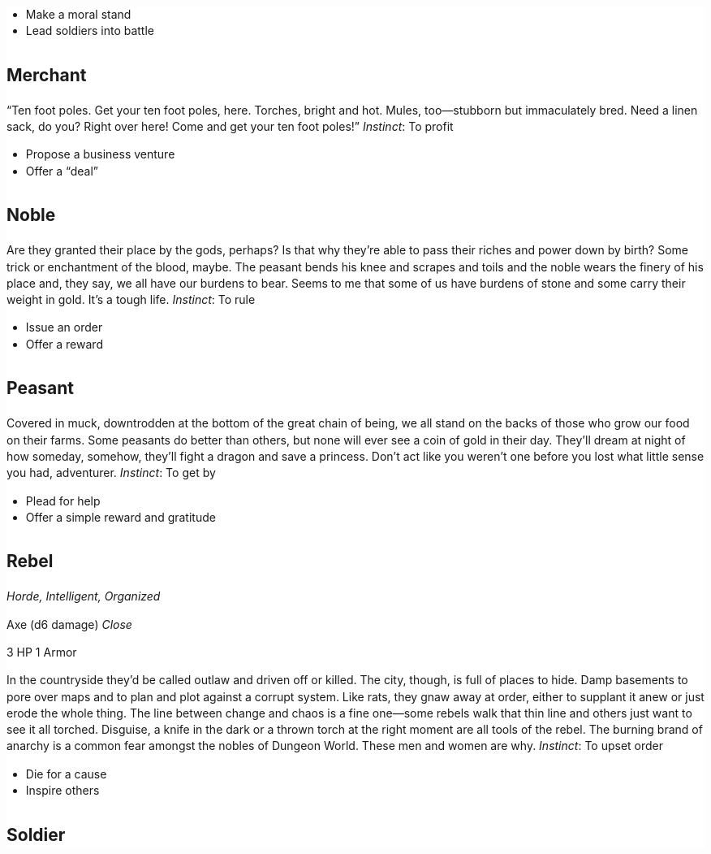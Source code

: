 - Make a moral stand
- Lead soldiers into battle

## Merchant

“Ten foot poles. Get your ten foot poles, here. Torches, bright and hot. Mules, too—stubborn but immaculately bred. Need a linen sack, do you? Right over here\! Come and get your ten foot poles\!” *Instinct*: To profit

- Propose a business venture
- Offer a “deal”

## Noble

Are they granted their place by the gods, perhaps? Is that why they’re able to pass their riches and power down by birth? Some trick or enchantment of the blood, maybe. The peasant bends his knee and scrapes and toils and the noble wears the finery of his place and, they say, we all have our burdens to bear. Seems to me that some of us have burdens of stone and some carry their weight in gold. It’s a tough life. *Instinct*: To rule

- Issue an order
- Offer a reward

## Peasant

Covered in muck, downtrodden at the bottom of the great chain of being, we all stand on the backs of those who grow our food on their farms. Some peasants do better than others, but none will ever see a coin of gold in their day. They’ll dream at night of how someday, somehow, they’ll fight a dragon and save a princess. Don’t act like you weren’t one before you lost what little sense you had, adventurer. *Instinct*: To get by

- Plead for help
- Offer a simple reward and gratitude

## Rebel

*Horde, Intelligent, Organized*

Axe (d6 damage) *Close*

3 HP 1 Armor

In the countryside they’d be called outlaw and driven off or killed. The city, though, is full of places to hide. Damp basements to pore over maps and to plan and plot against a corrupt system. Like rats, they gnaw away at order, either to supplant it anew or just erode the whole thing. The line between change and chaos is a fine one—some rebels walk that thin line and others just want to see it all torched. Disguise, a knife in the dark or a thrown torch at the right moment are all tools of the rebel. The burning brand of anarchy is a common fear amongst the nobles of Dungeon World. These men and women are why. *Instinct*: To upset order

- Die for a cause
- Inspire others

## Soldier
